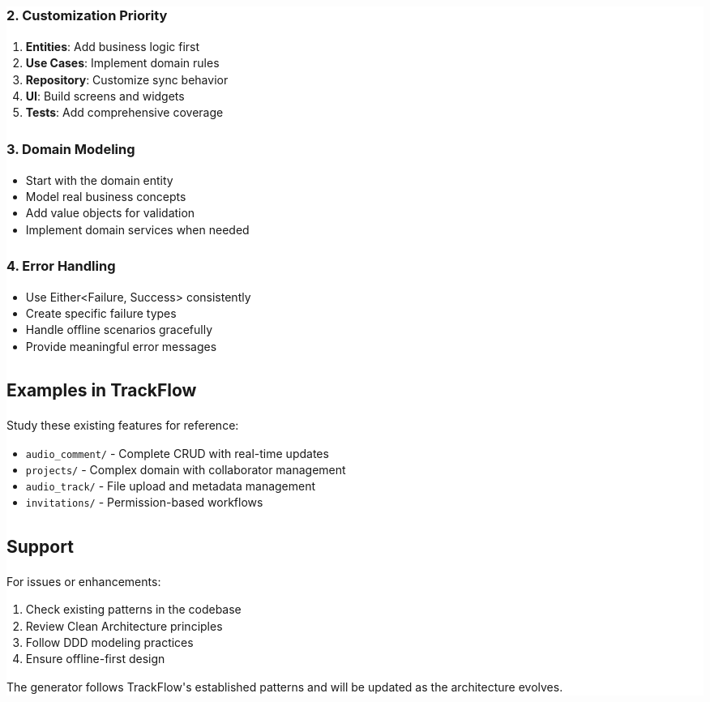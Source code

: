 ### 2. Customization Priority
1. **Entities**: Add business logic first
2. **Use Cases**: Implement domain rules
3. **Repository**: Customize sync behavior
4. **UI**: Build screens and widgets
5. **Tests**: Add comprehensive coverage

### 3. Domain Modeling
- Start with the domain entity
- Model real business concepts
- Add value objects for validation
- Implement domain services when needed

### 4. Error Handling
- Use Either<Failure, Success> consistently
- Create specific failure types
- Handle offline scenarios gracefully
- Provide meaningful error messages

## Examples in TrackFlow

Study these existing features for reference:
- `audio_comment/` - Complete CRUD with real-time updates
- `projects/` - Complex domain with collaborator management
- `audio_track/` - File upload and metadata management
- `invitations/` - Permission-based workflows

## Support

For issues or enhancements:
1. Check existing patterns in the codebase
2. Review Clean Architecture principles
3. Follow DDD modeling practices
4. Ensure offline-first design

The generator follows TrackFlow's established patterns and will be updated as the architecture evolves.